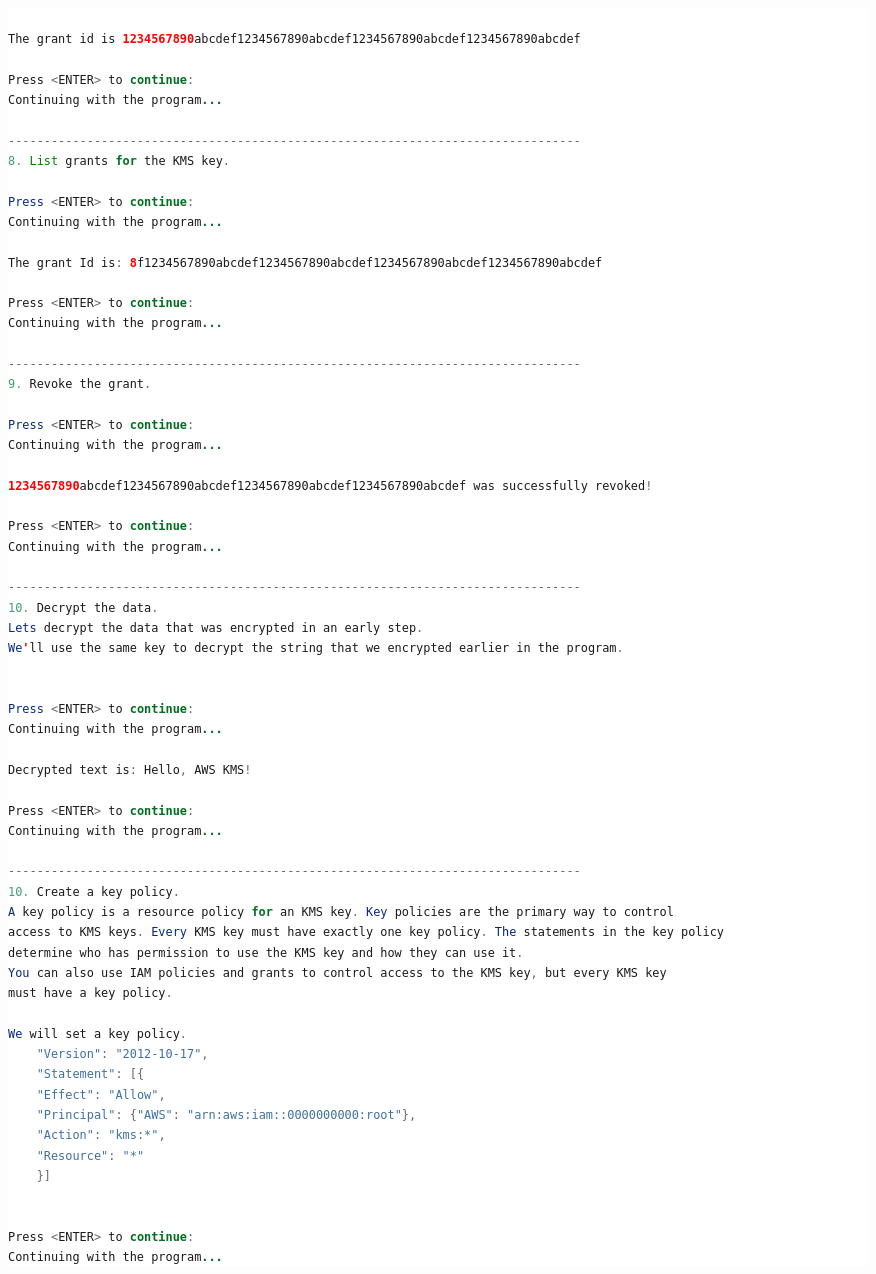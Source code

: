 ``` java

The grant id is 1234567890abcdef1234567890abcdef1234567890abcdef1234567890abcdef

Press <ENTER> to continue:
Continuing with the program...

--------------------------------------------------------------------------------
8. List grants for the KMS key.

Press <ENTER> to continue:
Continuing with the program...

The grant Id is: 8f1234567890abcdef1234567890abcdef1234567890abcdef1234567890abcdef

Press <ENTER> to continue:
Continuing with the program...

--------------------------------------------------------------------------------
9. Revoke the grant.

Press <ENTER> to continue:
Continuing with the program...

1234567890abcdef1234567890abcdef1234567890abcdef1234567890abcdef was successfully revoked!

Press <ENTER> to continue:
Continuing with the program...

--------------------------------------------------------------------------------
10. Decrypt the data.
Lets decrypt the data that was encrypted in an early step.
We'll use the same key to decrypt the string that we encrypted earlier in the program.


Press <ENTER> to continue:
Continuing with the program...

Decrypted text is: Hello, AWS KMS!

Press <ENTER> to continue:
Continuing with the program...

--------------------------------------------------------------------------------
10. Create a key policy.
A key policy is a resource policy for an KMS key. Key policies are the primary way to control
access to KMS keys. Every KMS key must have exactly one key policy. The statements in the key policy
determine who has permission to use the KMS key and how they can use it.
You can also use IAM policies and grants to control access to the KMS key, but every KMS key
must have a key policy.

We will set a key policy.
    "Version": "2012-10-17",
    "Statement": [{
    "Effect": "Allow",
    "Principal": {"AWS": "arn:aws:iam::0000000000:root"},
    "Action": "kms:*",
    "Resource": "*"
    }]


Press <ENTER> to continue:
Continuing with the program...
```